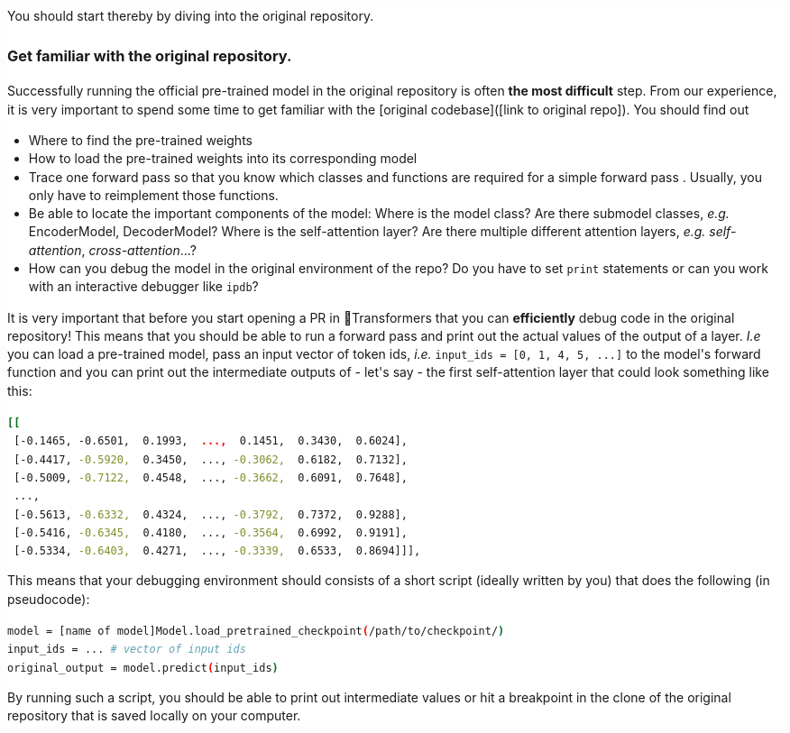 You should start thereby by diving into the original repository.

### Get familiar with the original repository.

Successfully running the official pre-trained model in the original repository is often 
**the most difficult** step. From our experience, it is very important to spend some time to get familiar with the [original codebase]([link to original repo]). You should find out

- Where to find the pre-trained weights
- How to load the pre-trained weights into its corresponding model
- Trace one forward pass so that you know which classes and functions are required for a simple forward pass
  . Usually, you only have to reimplement those functions.
- Be able to locate the important components of the model: Where is the model class? Are there submodel 
  classes, *e.g.* EncoderModel, DecoderModel? Where is the self-attention layer? 
  Are there multiple different attention layers, *e.g.* *self-attention*, *cross-attention*...?
- How can you debug the model in the original environment of the repo? Do you have to set `print` statements
  or can you work with an interactive debugger like `ipdb`?
  
It is very important that before you start opening a PR in 🤗Transformers that you can **efficiently** 
debug code in the original repository! This means that you should be able to run a forward pass and print out the actual values of the output of a layer. *I.e* you can load a pre-trained model, pass an input vector of 
token ids, *i.e.* `input_ids = [0, 1, 4, 5, ...]` to the model's forward function and you can print out the 
intermediate outputs of - let's say - the first self-attention layer that could look something like this: 

```bash
[[
 [-0.1465, -0.6501,  0.1993,  ...,  0.1451,  0.3430,  0.6024],
 [-0.4417, -0.5920,  0.3450,  ..., -0.3062,  0.6182,  0.7132],
 [-0.5009, -0.7122,  0.4548,  ..., -0.3662,  0.6091,  0.7648],
 ...,
 [-0.5613, -0.6332,  0.4324,  ..., -0.3792,  0.7372,  0.9288],
 [-0.5416, -0.6345,  0.4180,  ..., -0.3564,  0.6992,  0.9191],
 [-0.5334, -0.6403,  0.4271,  ..., -0.3339,  0.6533,  0.8694]]],
```

This means that your debugging environment should consists of a short script (ideally written by you) that 
does the following (in pseudocode):

```bash
model = [name of model]Model.load_pretrained_checkpoint(/path/to/checkpoint/)
input_ids = ... # vector of input ids
original_output = model.predict(input_ids)
```

By running such a script, you should be able to print out intermediate values or hit a breakpoint
in the clone of the original repository that is saved locally on your computer.
